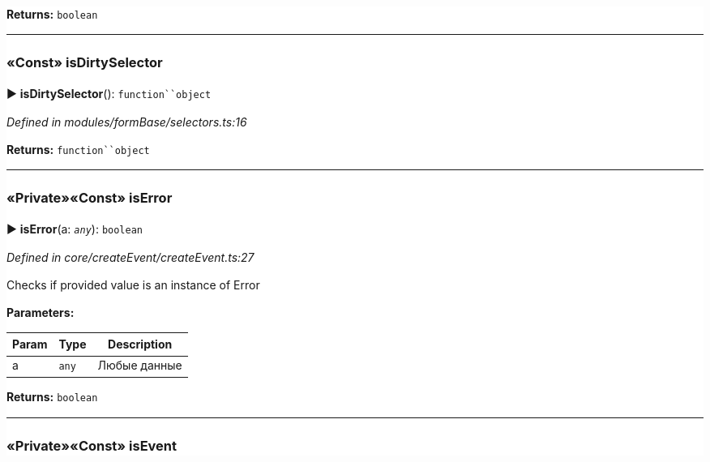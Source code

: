 



**Returns:** `boolean`





___

<a id="isdirtyselector"></a>

### «Const» isDirtySelector

► **isDirtySelector**(): `function``object`



*Defined in modules/formBase/selectors.ts:16*





**Returns:** `function``object`





___

<a id="iserror"></a>

### «Private»«Const» isError

► **isError**(a: *`any`*): `boolean`



*Defined in core/createEvent/createEvent.ts:27*



Checks if provided value is an instance of Error


**Parameters:**

| Param | Type | Description |
| ------ | ------ | ------ |
| a | `any`   |  Любые данные |





**Returns:** `boolean`





___

<a id="isevent"></a>

### «Private»«Const» isEvent
